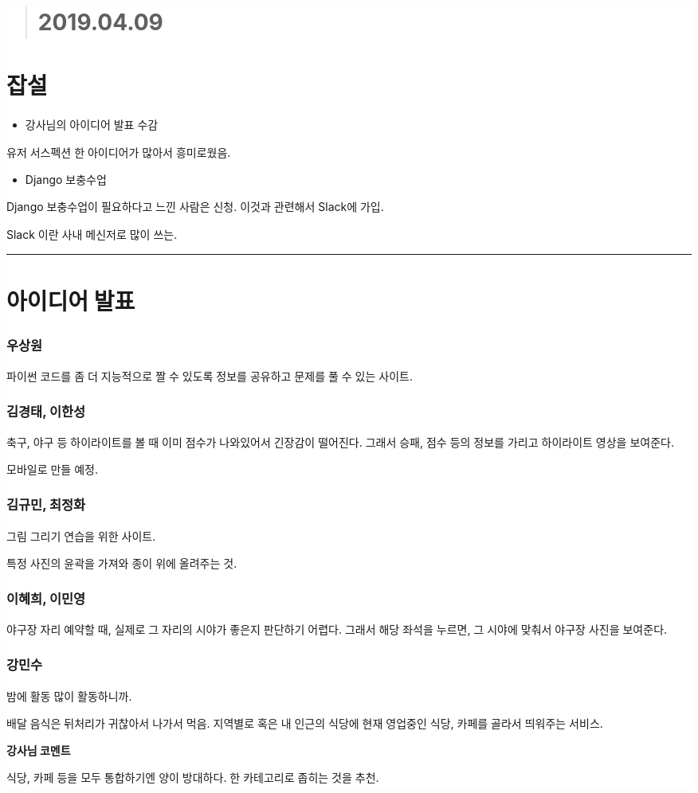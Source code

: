 > # 2019.04.09

# 잡설

* 강사님의 아이디어 발표 수감

유저 서스펙션 한 아이디어가 많아서 흥미로웠음.



* Django 보충수업

Django 보충수업이 필요하다고 느낀 사람은 신청. 이것과 관련해서 Slack에 가입.

Slack 이란 사내 메신저로 많이 쓰는. 

---

# 아이디어 발표

### 우상원

파이썬 코드를 좀 더 지능적으로 짤 수 있도록 정보를 공유하고 문제를 풀 수 있는 사이트.



### 김경태, 이한성

축구, 야구 등 하이라이트를 볼 때 이미 점수가 나와있어서 긴장감이 떨어진다. 그래서 승패, 점수 등의 정보를 가리고 하이라이트 영상을 보여준다.

모바일로 만들 예정.



### 김규민, 최정화

그림 그리기 연습을 위한 사이트.

특정 사진의 윤곽을 가져와 종이 위에 올려주는 것.



### 이혜희, 이민영

야구장 자리 예약할 때, 실제로 그 자리의 시야가 좋은지 판단하기 어렵다. 그래서 해당 좌석을 누르면, 그 시야에 맞춰서 야구장 사진을 보여준다.



### 강민수

밤에 활동 많이 활동하니까.

배달 음식은 뒤처리가 귀찮아서 나가서 먹음. 지역별로 혹은 내 인근의 식당에 현재 영업중인 식당, 카페를 골라서 띄워주는 서비스.

**강사님 코멘트**

식당, 카페 등을 모두 통합하기엔 양이 방대하다. 한 카테고리로 좁히는 것을 추천.


